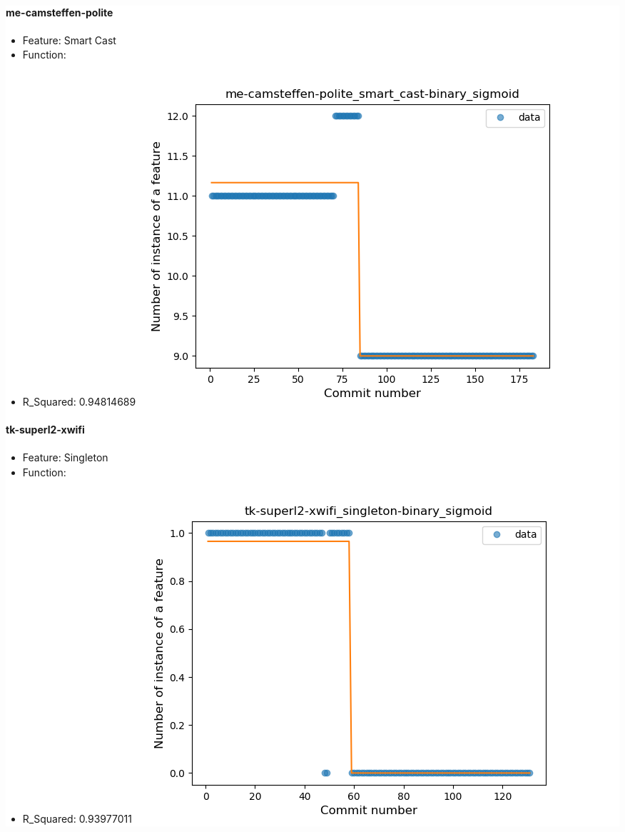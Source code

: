 #### me-camsteffen-polite
* Feature: Smart Cast
* Function: ![equation](http://latex.codecogs.com/svg.latex?%5Cfrac%7B-2.166667%7D%7B1%20&plus;%20%5Cepsilon%5E%28-40.305354%28x%20-84.778576%29%29%7D%20&plus;%2011.166667)
* R_Squared: 0.94814689
 ![me-camsteffen-polite](../plots/me-camsteffen-polite_smart_cast_T10.png)

#### tk-superl2-xwifi
* Feature: Singleton
* Function: ![equation](http://latex.codecogs.com/svg.latex?%5Cfrac%7B-0.965517%7D%7B1%20&plus;%20%5Cepsilon%5E%28-68.500721%28x%20-58.856973%29%29%7D%20&plus;%200.965517)
* R_Squared: 0.93977011
 ![tk-superl2-xwifi](../plots/tk-superl2-xwifi_singleton_T10.png)
